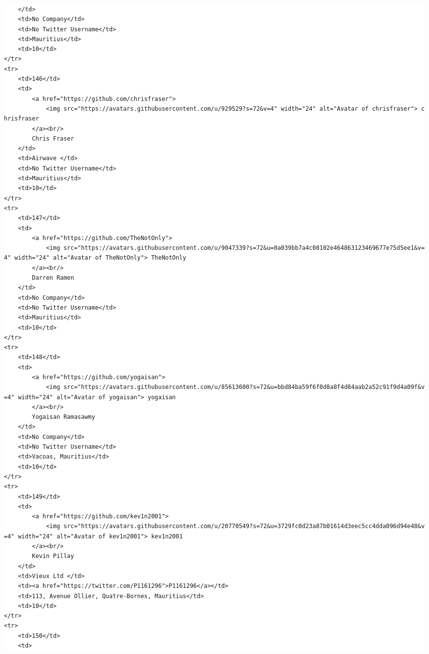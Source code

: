 		</td>
		<td>No Company</td>
		<td>No Twitter Username</td>
		<td>Mauritius</td>
		<td>10</td>
	</tr>
	<tr>
		<td>146</td>
		<td>
			<a href="https://github.com/chrisfraser">
				<img src="https://avatars.githubusercontent.com/u/929529?s=72&v=4" width="24" alt="Avatar of chrisfraser"> chrisfraser
			</a><br/>
			Chris Fraser
		</td>
		<td>Airwave </td>
		<td>No Twitter Username</td>
		<td>Mauritius</td>
		<td>10</td>
	</tr>
	<tr>
		<td>147</td>
		<td>
			<a href="https://github.com/TheNotOnly">
				<img src="https://avatars.githubusercontent.com/u/9047339?s=72&u=0a039bb7a4c08102e464863123469677e75d5ee1&v=4" width="24" alt="Avatar of TheNotOnly"> TheNotOnly
			</a><br/>
			Darren Ramen
		</td>
		<td>No Company</td>
		<td>No Twitter Username</td>
		<td>Mauritius</td>
		<td>10</td>
	</tr>
	<tr>
		<td>148</td>
		<td>
			<a href="https://github.com/yogaisan">
				<img src="https://avatars.githubusercontent.com/u/85613600?s=72&u=bbd84ba59f6f0d8a8f4d84aab2a52c91f9d4a09f&v=4" width="24" alt="Avatar of yogaisan"> yogaisan
			</a><br/>
			Yogaisan Ramasawmy
		</td>
		<td>No Company</td>
		<td>No Twitter Username</td>
		<td>Vacoas, Mauritius</td>
		<td>10</td>
	</tr>
	<tr>
		<td>149</td>
		<td>
			<a href="https://github.com/kev1n2001">
				<img src="https://avatars.githubusercontent.com/u/20770549?s=72&u=3729fc0d23a87b01614d3eec5cc4dda096d94e48&v=4" width="24" alt="Avatar of kev1n2001"> kev1n2001
			</a><br/>
			Kevin Pillay
		</td>
		<td>Vieux Ltd </td>
		<td><a href="https://twitter.com/P1161296">P1161296</a></td>
		<td>113, Avenue Ollier, Quatre-Bornes, Mauritius</td>
		<td>10</td>
	</tr>
	<tr>
		<td>150</td>
		<td>
